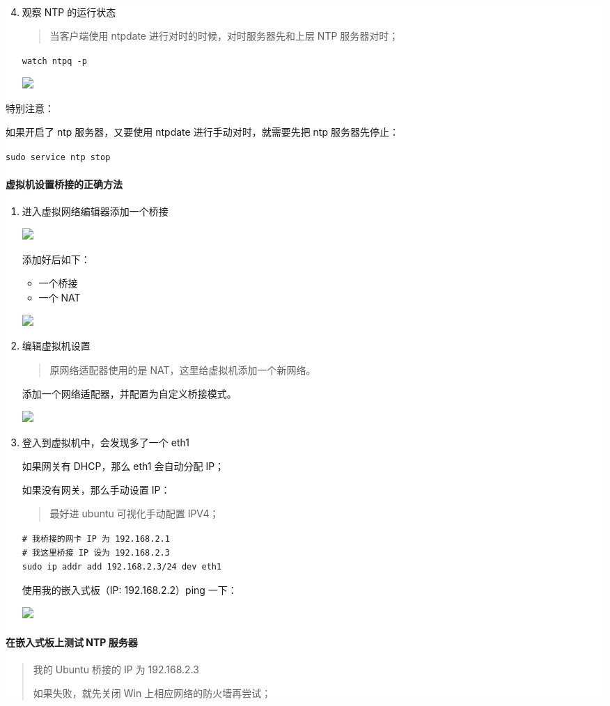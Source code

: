 4. 观察 NTP 的运行状态

   > 当客户端使用 ntpdate 进行对时的时候，对时服务器先和上层 NTP 服务器对时；

   ```
   watch ntpq -p
   ```

   ![](https://raw.githubusercontent.com/jvfan/jvfan.github.io/master/img/post_img/image-20200527151246261.png)

特别注意：

如果开启了 ntp 服务器，又要使用 ntpdate 进行手动对时，就需要先把 ntp 服务器先停止：

```
sudo service ntp stop
```

#### 虚拟机设置桥接的正确方法

1. 进入虚拟网络编辑器添加一个桥接

   ![](https://raw.githubusercontent.com/jvfan/jvfan.github.io/master/img/post_img/image-20200527170142022.png)

   添加好后如下：

   * 一个桥接
   * 一个 NAT

   ![](https://raw.githubusercontent.com/jvfan/jvfan.github.io/master/img/post_img/image-20200527170848375.png)

2. 编辑虚拟机设置

   > 原网络适配器使用的是 NAT，这里给虚拟机添加一个新网络。

   添加一个网络适配器，并配置为自定义桥接模式。

   ![](https://raw.githubusercontent.com/jvfan/jvfan.github.io/master/img/post_img/image-20200527171134165.png)

3. 登入到虚拟机中，会发现多了一个 eth1

   如果网关有 DHCP，那么 eth1 会自动分配 IP；

   如果没有网关，那么手动设置 IP：

   > 最好进 ubuntu 可视化手动配置 IPV4；

   ```
   # 我桥接的网卡 IP 为 192.168.2.1
   # 我这里桥接 IP 设为 192.168.2.3
   sudo ip addr add 192.168.2.3/24 dev eth1
   ```

   使用我的嵌入式板（IP: 192.168.2.2）ping 一下：

   ![](https://raw.githubusercontent.com/jvfan/jvfan.github.io/master/img/post_img/image-20200527172822714.png)

#### 在嵌入式板上测试 NTP 服务器

> 我的 Ubuntu 桥接的 IP 为 192.168.2.3
>
> 如果失败，就先关闭 Win 上相应网络的防火墙再尝试；
